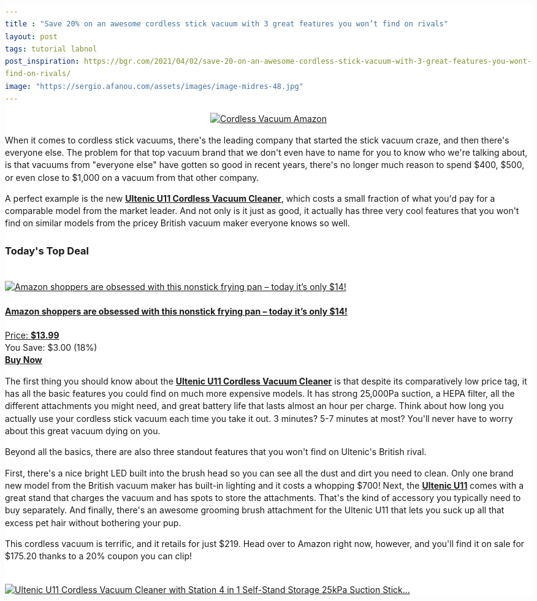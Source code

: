 ```yaml
---
title : "Save 20% on an awesome cordless stick vacuum with 3 great features you won’t find on rivals"
layout: post
tags: tutorial labnol
post_inspiration: https://bgr.com/2021/04/02/save-20-on-an-awesome-cordless-stick-vacuum-with-3-great-features-you-wont-find-on-rivals/
image: "https://sergio.afanou.com/assets/images/image-midres-48.jpg"
---
```


<center><a href="https://bgr.com/2021/04/02/save-20-on-an-awesome-cordless-stick-vacuum-with-3-great-features-you-wont-find-on-rivals/" class="bgr-rss-featured-image bgr-rss-test-class"><img loading="lazy" width="610" height="370" src="https://bgr.com/wp-content/uploads/2021/04/Ultenic-U11-Cordless-Vacuum-Cleaner.jpg?quality=70&amp;strip=all&amp;w=610" class="attachment-feed_normal size-feed_normal wp-post-image" alt="Cordless Vacuum Amazon" loading="lazy" srcset="https://bgr.com/wp-content/uploads/2021/04/Ultenic-U11-Cordless-Vacuum-Cleaner.jpg 1500w, https://bgr.com/wp-content/uploads/2021/04/Ultenic-U11-Cordless-Vacuum-Cleaner.jpg?resize=150,91 150w, https://bgr.com/wp-content/uploads/2021/04/Ultenic-U11-Cordless-Vacuum-Cleaner.jpg?resize=300,182 300w, https://bgr.com/wp-content/uploads/2021/04/Ultenic-U11-Cordless-Vacuum-Cleaner.jpg?resize=768,466 768w, https://bgr.com/wp-content/uploads/2021/04/Ultenic-U11-Cordless-Vacuum-Cleaner.jpg?resize=1024,622 1024w, https://bgr.com/wp-content/uploads/2021/04/Ultenic-U11-Cordless-Vacuum-Cleaner.jpg?resize=610,370 610w, https://bgr.com/wp-content/uploads/2021/04/Ultenic-U11-Cordless-Vacuum-Cleaner.jpg?resize=664,403 664w, https://bgr.com/wp-content/uploads/2021/04/Ultenic-U11-Cordless-Vacuum-Cleaner.jpg?resize=1200,729 1200w, https://bgr.com/wp-content/uploads/2021/04/Ultenic-U11-Cordless-Vacuum-Cleaner.jpg?resize=782,475 782w, https://bgr.com/wp-content/uploads/2021/04/Ultenic-U11-Cordless-Vacuum-Cleaner.jpg?resize=827,502 827w, https://bgr.com/wp-content/uploads/2021/04/Ultenic-U11-Cordless-Vacuum-Cleaner.jpg?resize=800,486 800w" sizes="(max-width: 610px) 100vw, 610px" title="Cordless Vacuum Amazon" /></a></center><p>When it comes to cordless stick vacuums, there's the leading company that started the stick vacuum craze, and then there's everyone else. The problem for that top vacuum brand that we don't even have to name for you to know who we're talking about, is that vacuums from "everyone else" have gotten so good in recent years, there's no longer much reason to spend $400, $500, or even close to $1,000 on a vacuum from that other company.</p>
<p>A perfect example is the new <a href="https://www.amazon.com/Ultenic-U11-Lightweight-Removable-Filtration/dp/B08M6LCLLP?tag=b0c55rss-20"><strong>Ultenic U11 Cordless Vacuum Cleaner</strong></a>, which costs a small fraction of what you'd pay for a comparable model from the market leader. And not only is it just as good, it actually has three very cool features that you won't find on similar models from the pricey British vacuum maker everyone knows so well.</p>
<h3>Today's Top Deal</h3>
<p><a href="https://www.amazon.com/Carote-Stone-Derived-Non-Stick-Switzerland-Including/dp/B0732NXYNS?tag=b0c55topdeals-20"><br><img height="500px" width="500px" src="https://m.media-amazon.com/images/I/41WpDGJAThL.jpg" alt="Amazon shoppers are obsessed with this nonstick frying pan &ndash; today it&rsquo;s only $14!"><br></a></p>
<h4><a href="https://www.amazon.com/Carote-Stone-Derived-Non-Stick-Switzerland-Including/dp/B0732NXYNS?tag=b0c55rss-20">Amazon shoppers are obsessed with this nonstick frying pan &ndash; today it&rsquo;s only $14!</a></h4>
<p><a href="https://www.amazon.com/Carote-Stone-Derived-Non-Stick-Switzerland-Including/dp/B0732NXYNS?tag=b0c55rss-20">Price: <strong>$13.99</strong></a><br><span>You Save: $3.00 (18%)</span><br><strong><a href="https://www.amazon.com/Carote-Stone-Derived-Non-Stick-Switzerland-Including/dp/B0732NXYNS?tag=b0c55rss-20">Buy Now</a></strong></p>
<p>The first thing you should know about the <a href="https://www.amazon.com/Ultenic-U11-Lightweight-Removable-Filtration/dp/B08M6LCLLP?tag=b0c55rss-20"><strong>Ultenic U11 Cordless Vacuum Cleaner</strong></a> is that despite its comparatively low price tag, it has all the basic features you could find on much more expensive models. It has strong 25,000Pa suction, a HEPA filter, all the different attachments you might need, and great battery life that lasts almost an hour per charge. Think about how long you actually use your cordless stick vacuum each time you take it out. 3 minutes? 5-7 minutes at most? You'll never have to worry about this great vacuum dying on you.</p>
<p>Beyond all the basics, there are also three standout features that you won't find on Ultenic's British rival.</p>
<p>First, there's a nice bright LED built into the brush head so you can see all the dust and dirt you need to clean. Only one brand new model from the British vacuum maker has built-in lighting and it costs a whopping $700! Next, the <a href="https://www.amazon.com/Ultenic-U11-Lightweight-Removable-Filtration/dp/B08M6LCLLP?tag=b0c55rss-20"><strong>Ultenic U11</strong></a> comes with a great stand that charges the vacuum and has spots to store the attachments. That's the kind of accessory you typically need to buy separately. And finally, there's an awesome grooming brush attachment for the Ultenic U11 that lets you suck up all that excess pet hair without bothering your pup.</p>
<p>This cordless vacuum is terrific, and it retails for just $219. Head over to Amazon right now, however, and you'll find it on sale for $175.20 thanks to a 20% coupon you can clip!</p>
<p><a href="https://www.amazon.com/Ultenic-U11-Lightweight-Removable-Filtration/dp/B08M6LCLLP?tag=bgwr1b-20"><br><img height="500px" width="500px" src="https://m.media-amazon.com/images/I/41zg+ei4xcL.jpg" alt="Ultenic U11 Cordless Vacuum Cleaner with Station 4 in 1 Self-Stand Storage 25kPa Suction Stick&hellip;"><br></a></p>